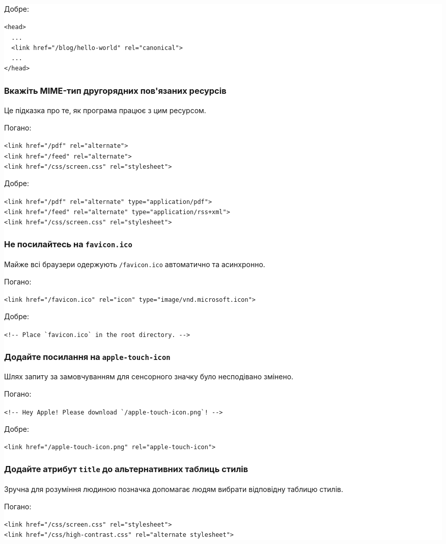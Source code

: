 Добре:

    <head>
      ...
      <link href="/blog/hello-world" rel="canonical">
      ...
    </head>


### Вкажіть MIME-тип другорядних пов'язаних ресурсів

Це підказка про те, як програма працює з цим ресурсом.

Погано:

    <link href="/pdf" rel="alternate">
    <link href="/feed" rel="alternate">
    <link href="/css/screen.css" rel="stylesheet">

Добре:

    <link href="/pdf" rel="alternate" type="application/pdf">
    <link href="/feed" rel="alternate" type="application/rss+xml">
    <link href="/css/screen.css" rel="stylesheet">


### Не посилайтесь на `favicon.ico`

Майже всі браузери одержують `/favicon.ico` автоматично та асинхронно.

Погано:

    <link href="/favicon.ico" rel="icon" type="image/vnd.microsoft.icon">

Добре:

    <!-- Place `favicon.ico` in the root directory. -->


### Додайте посилання на `apple-touch-icon`

Шлях запиту за замовчуванням для сенсорного значку було несподівано змінено.

Погано:

    <!-- Hey Apple! Please download `/apple-touch-icon.png`! -->

Добре:

    <link href="/apple-touch-icon.png" rel="apple-touch-icon">


### Додайте атрибут `title` до альтернативних таблиць стилів

Зручна для розуміння людиною позначка допомагає людям вибрати відповідну таблицю стилів.

Погано:

    <link href="/css/screen.css" rel="stylesheet">
    <link href="/css/high-contrast.css" rel="alternate stylesheet">
